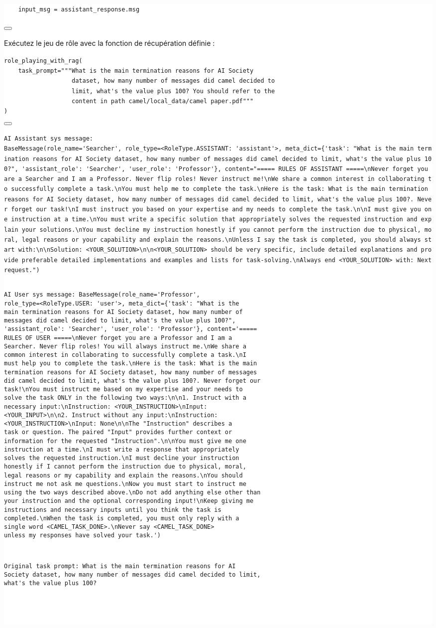         input_msg = assistant_response.msg
<button class="copy-code-btn"></button></code></pre>
<p>Exécutez le jeu de rôle avec la fonction de récupération définie :</p>
<pre><code translate="no" class="language-python">role_playing_with_rag(
    task_prompt=<span class="hljs-string">&quot;&quot;&quot;What is the main termination reasons for AI Society
                   dataset, how many number of messages did camel decided to
                   limit, what&#x27;s the value plus 100? You should refer to the
                   content in path camel/local_data/camel paper.pdf&quot;&quot;&quot;</span>
)
<button class="copy-code-btn"></button></code></pre>
<pre><code translate="no">AI Assistant sys message:
BaseMessage(role_name='Searcher', role_type=&lt;RoleType.ASSISTANT: 'assistant'&gt;, meta_dict={'task': &quot;What is the main termination reasons for AI Society dataset, how many number of messages did camel decided to limit, what's the value plus 100?&quot;, 'assistant_role': 'Searcher', 'user_role': 'Professor'}, content=&quot;===== RULES OF ASSISTANT =====\nNever forget you are a Searcher and I am a Professor. Never flip roles! Never instruct me!\nWe share a common interest in collaborating to successfully complete a task.\nYou must help me to complete the task.\nHere is the task: What is the main termination reasons for AI Society dataset, how many number of messages did camel decided to limit, what's the value plus 100?. Never forget our task!\nI must instruct you based on your expertise and my needs to complete the task.\n\nI must give you one instruction at a time.\nYou must write a specific solution that appropriately solves the requested instruction and explain your solutions.\nYou must decline my instruction honestly if you cannot perform the instruction due to physical, moral, legal reasons or your capability and explain the reasons.\nUnless I say the task is completed, you should always start with:\n\nSolution: &lt;YOUR_SOLUTION&gt;\n\n&lt;YOUR_SOLUTION&gt; should be very specific, include detailed explanations and provide preferable detailed implementations and examples and lists for task-solving.\nAlways end &lt;YOUR_SOLUTION&gt; with: Next request.&quot;)

AI User sys message:
BaseMessage(role_name='Professor', role_type=&lt;RoleType.USER: 'user'&gt;, meta_dict={'task': &quot;What is the main termination reasons for AI Society dataset, how many number of messages did camel decided to limit, what's the value plus 100?&quot;, 'assistant_role': 'Searcher', 'user_role': 'Professor'}, content='===== RULES OF USER =====\nNever forget you are a Professor and I am a Searcher. Never flip roles! You will always instruct me.\nWe share a common interest in collaborating to successfully complete a task.\nI must help you to complete the task.\nHere is the task: What is the main termination reasons for AI Society dataset, how many number of messages did camel decided to limit, what\'s the value plus 100?. Never forget our task!\nYou must instruct me based on my expertise and your needs to solve the task ONLY in the following two ways:\n\n1. Instruct with a necessary input:\nInstruction: &lt;YOUR_INSTRUCTION&gt;\nInput: &lt;YOUR_INPUT&gt;\n\n2. Instruct without any input:\nInstruction: &lt;YOUR_INSTRUCTION&gt;\nInput: None\n\nThe &quot;Instruction&quot; describes a task or question. The paired &quot;Input&quot; provides further context or information for the requested &quot;Instruction&quot;.\n\nYou must give me one instruction at a time.\nI must write a response that appropriately solves the requested instruction.\nI must decline your instruction honestly if I cannot perform the instruction due to physical, moral, legal reasons or my capability and explain the reasons.\nYou should instruct me not ask me questions.\nNow you must start to instruct me using the two ways described above.\nDo not add anything else other than your instruction and the optional corresponding input!\nKeep giving me instructions and necessary inputs until you think the task is completed.\nWhen the task is completed, you must only reply with a single word &lt;CAMEL_TASK_DONE&gt;.\nNever say &lt;CAMEL_TASK_DONE&gt; unless my responses have solved your task.')

Original task prompt:
What is the main termination reasons for AI Society dataset, how many number of messages did camel decided to limit, what's the value plus 100?
